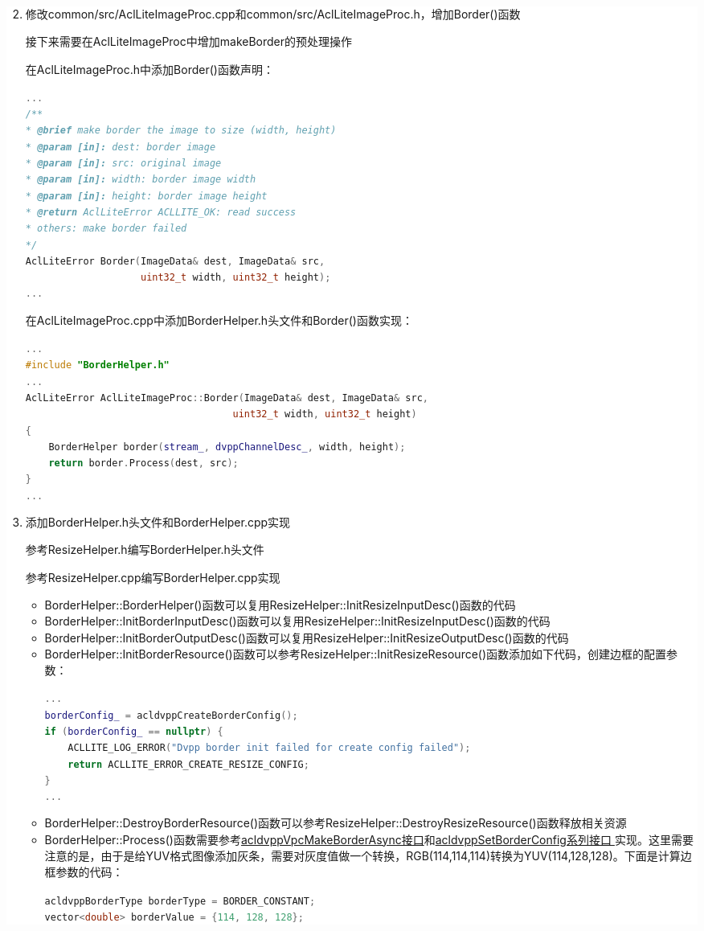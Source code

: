 2. 修改common/src/AclLiteImageProc.cpp和common/src/AclLiteImageProc.h，增加Border()函数

    接下来需要在AclLiteImageProc中增加makeBorder的预处理操作

    在AclLiteImageProc.h中添加Border()函数声明：
    ```cpp
    ...
   /**
    * @brief make border the image to size (width, height)
    * @param [in]: dest: border image
    * @param [in]: src: original image
    * @param [in]: width: border image width
    * @param [in]: height: border image height
    * @return AclLiteError ACLLITE_OK: read success
    * others: make border failed
    */
    AclLiteError Border(ImageData& dest, ImageData& src,
                        uint32_t width, uint32_t height);
    ...
    ```

    在AclLiteImageProc.cpp中添加BorderHelper.h头文件和Border()函数实现：
    ```cpp
    ...
    #include "BorderHelper.h"
    ...
    AclLiteError AclLiteImageProc::Border(ImageData& dest, ImageData& src,
                                        uint32_t width, uint32_t height)
    {
        BorderHelper border(stream_, dvppChannelDesc_, width, height);
        return border.Process(dest, src);
    }
    ...
    ```

3. 添加BorderHelper.h头文件和BorderHelper.cpp实现

    参考ResizeHelper.h编写BorderHelper.h头文件

    参考ResizeHelper.cpp编写BorderHelper.cpp实现

    - BorderHelper::BorderHelper()函数可以复用ResizeHelper::InitResizeInputDesc()函数的代码
    - BorderHelper::InitBorderInputDesc()函数可以复用ResizeHelper::InitResizeInputDesc()函数的代码
    - BorderHelper::InitBorderOutputDesc()函数可以复用ResizeHelper::InitResizeOutputDesc()函数的代码
    - BorderHelper::InitBorderResource()函数可以参考ResizeHelper::InitResizeResource()函数添加如下代码，创建边框的配置参数：
        ```cpp
        ...
        borderConfig_ = acldvppCreateBorderConfig();
        if (borderConfig_ == nullptr) {
            ACLLITE_LOG_ERROR("Dvpp border init failed for create config failed");
            return ACLLITE_ERROR_CREATE_RESIZE_CONFIG;
        }
        ...
        ```
    - BorderHelper::DestroyBorderResource()函数可以参考ResizeHelper::DestroyResizeResource()函数释放相关资源
    - BorderHelper::Process()函数需要参考[acldvppVpcMakeBorderAsync接口](https://www.hiascend.com/document/detail/zh/canncommercial/80RC22/apiref/appdevgapi/aclcppdevg_03_0339.html)和[acldvppSetBorderConfig系列接口
](https://www.hiascend.com/document/detail/zh/canncommercial/80RC22/apiref/appdevgapi/aclcppdevg_03_1561.html)实现。这里需要注意的是，由于是给YUV格式图像添加灰条，需要对灰度值做一个转换，RGB(114,114,114)转换为YUV(114,128,128)。下面是计算边框参数的代码：
        ```cpp
        acldvppBorderType borderType = BORDER_CONSTANT;
        vector<double> borderValue = {114, 128, 128};
